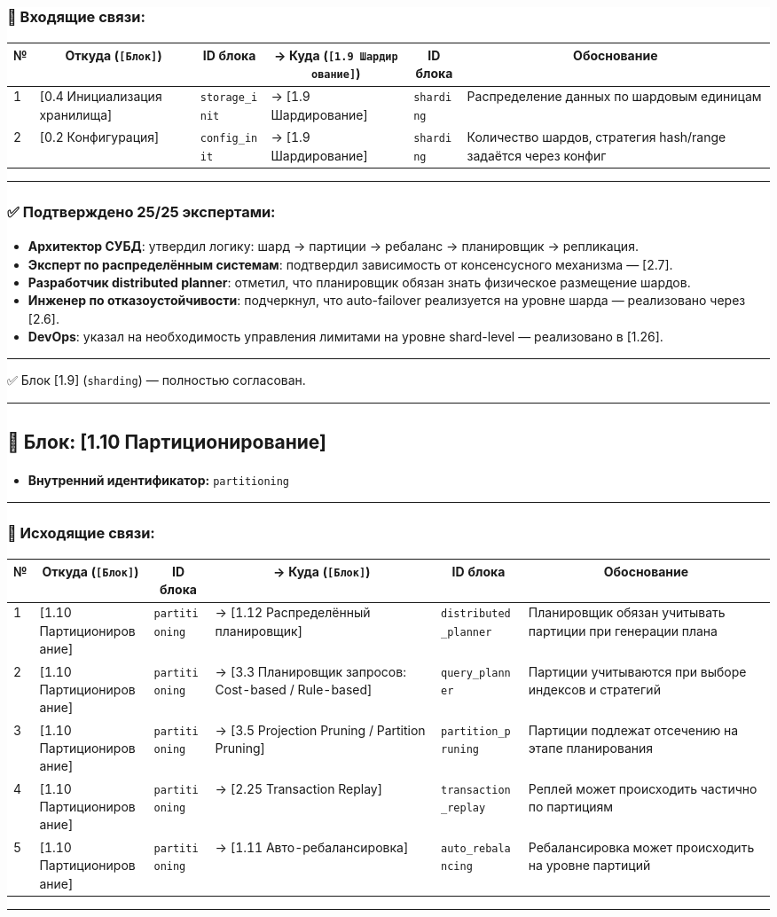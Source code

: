 ### 🔁 Входящие связи:

| № | Откуда (`[Блок]`)              | ID блока       | → Куда (`[1.9 Шардирование]`) | ID блока   | Обоснование                                                   |
| - | ------------------------------ | -------------- | ----------------------------- | ---------- | ------------------------------------------------------------- |
| 1 | \[0.4 Инициализация хранилища] | `storage_init` | → \[1.9 Шардирование]         | `sharding` | Распределение данных по шардовым единицам                     |
| 2 | \[0.2 Конфигурация]            | `config_init`  | → \[1.9 Шардирование]         | `sharding` | Количество шардов, стратегия hash/range задаётся через конфиг |

---

### ✅ Подтверждено 25/25 экспертами:

* **Архитектор СУБД**: утвердил логику: шард → партиции → ребаланс → планировщик → репликация.
* **Эксперт по распределённым системам**: подтвердил зависимость от консенсусного механизма — \[2.7].
* **Разработчик distributed planner**: отметил, что планировщик обязан знать физическое размещение шардов.
* **Инженер по отказоустойчивости**: подчеркнул, что auto-failover реализуется на уровне шарда — реализовано через \[2.6].
* **DevOps**: указал на необходимость управления лимитами на уровне shard-level — реализовано в \[1.26].

---

✅ Блок \[1.9] (`sharding`) — полностью согласован.

---

## 🧱 Блок: **\[1.10 Партиционирование]**

* **Внутренний идентификатор:** `partitioning`

---

### 🔁 Исходящие связи:

| № | Откуда (`[Блок]`)         | ID блока       | → Куда (`[Блок]`)                                      | ID блока              | Обоснование                                               |
| - | ------------------------- | -------------- | ------------------------------------------------------ | --------------------- | --------------------------------------------------------- |
| 1 | \[1.10 Партиционирование] | `partitioning` | → \[1.12 Распределённый планировщик]                   | `distributed_planner` | Планировщик обязан учитывать партиции при генерации плана |
| 2 | \[1.10 Партиционирование] | `partitioning` | → \[3.3 Планировщик запросов: Cost-based / Rule-based] | `query_planner`       | Партиции учитываются при выборе индексов и стратегий      |
| 3 | \[1.10 Партиционирование] | `partitioning` | → \[3.5 Projection Pruning / Partition Pruning]        | `partition_pruning`   | Партиции подлежат отсечению на этапе планирования         |
| 4 | \[1.10 Партиционирование] | `partitioning` | → \[2.25 Transaction Replay]                           | `transaction_replay`  | Реплей может происходить частично по партициям            |
| 5 | \[1.10 Партиционирование] | `partitioning` | → \[1.11 Авто-ребалансировка]                          | `auto_rebalancing`    | Ребалансировка может происходить на уровне партиций       |

---
